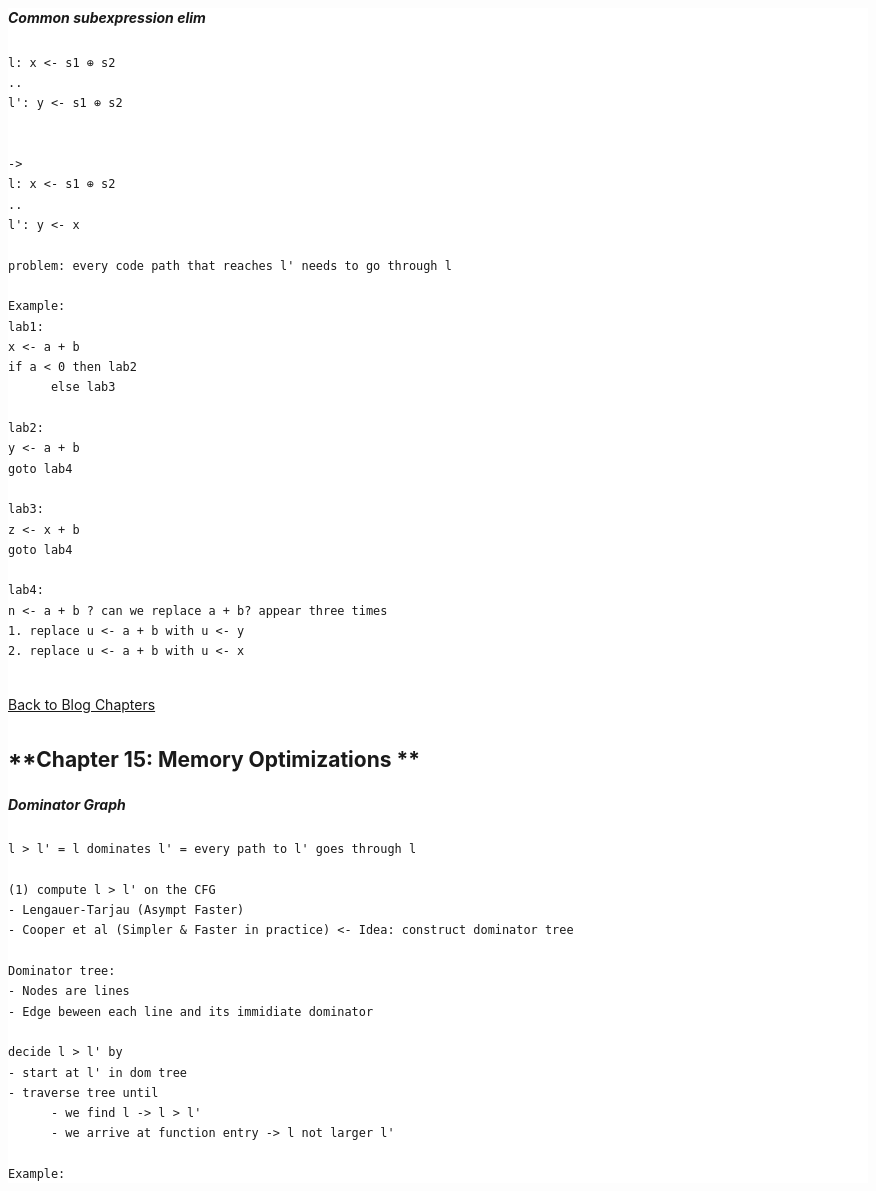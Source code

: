 ##### Common subexpression elim

```
l: x <- s1 ⊕ s2
..
l': y <- s1 ⊕ s2


-> 
l: x <- s1 ⊕ s2
..
l': y <- x

problem: every code path that reaches l' needs to go through l

Example:
lab1: 
x <- a + b
if a < 0 then lab2
      else lab3

lab2:
y <- a + b
goto lab4

lab3:
z <- x + b
goto lab4

lab4:
n <- a + b ? can we replace a + b? appear three times
1. replace u <- a + b with u <- y
2. replace u <- a + b with u <- x


```





[Back to Blog Chapters](#blog-chapters)


## **Chapter 15: Memory Optimizations ** <a name="topic-14"></a>

##### Dominator Graph
```
l > l' = l dominates l' = every path to l' goes through l

(1) compute l > l' on the CFG
- Lengauer-Tarjau (Asympt Faster)
- Cooper et al (Simpler & Faster in practice) <- Idea: construct dominator tree

Dominator tree: 
- Nodes are lines
- Edge beween each line and its immidiate dominator

decide l > l' by
- start at l' in dom tree
- traverse tree until
      - we find l -> l > l'
      - we arrive at function entry -> l not larger l'

Example: 
```